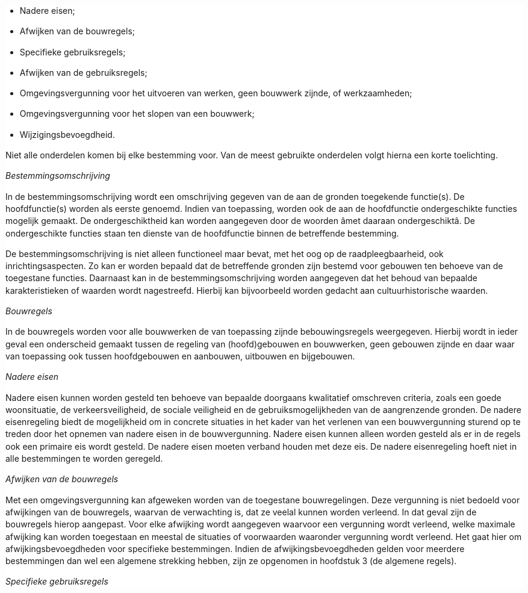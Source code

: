 * Nadere eisen;

* Afwijken van de bouwregels;

* Specifieke gebruiksregels;

* Afwijken van de gebruiksregels;

* Omgevingsvergunning voor het uitvoeren van werken, geen bouwwerk zijnde, of werkzaamheden;

* Omgevingsvergunning voor het slopen van een bouwwerk;

* Wijzigingsbevoegdheid.

Niet alle onderdelen komen bij elke bestemming voor. Van de meest gebruikte onderdelen volgt hierna een korte toelichting.

*Bestemmingsomschrijving*

In de bestemmingsomschrijving wordt een omschrijving gegeven van de aan de gronden toegekende functie(s). De hoofdfunctie(s) worden als eerste genoemd. Indien van toepassing, worden ook de aan de hoofdfunctie ondergeschikte functies mogelijk gemaakt. De ondergeschiktheid kan worden aangegeven door de woorden âmet daaraan ondergeschiktâ. De ondergeschikte functies staan ten dienste van de hoofdfunctie binnen de betreffende bestemming.

De bestemmingsomschrijving is niet alleen functioneel maar bevat, met het oog op de raadpleegbaarheid, ook inrichtingsaspecten. Zo kan er worden bepaald dat de betreffende gronden zijn bestemd voor gebouwen ten behoeve van de toegestane functies. Daarnaast kan in de bestemmingsomschrijving worden aangegeven dat het behoud van bepaalde karakteristieken of waarden wordt nagestreefd. Hierbij kan bijvoorbeeld worden gedacht aan cultuurhistorische waarden.

*Bouwregels*

In de bouwregels worden voor alle bouwwerken de van toepassing zijnde bebouwingsregels weergegeven. Hierbij wordt in ieder geval een onderscheid gemaakt tussen de regeling van (hoofd)gebouwen en bouwwerken, geen gebouwen zijnde en daar waar van toepassing ook tussen hoofdgebouwen en aanbouwen, uitbouwen en bijgebouwen.

*Nadere eisen*

Nadere eisen kunnen worden gesteld ten behoeve van bepaalde doorgaans kwalitatief omschreven criteria, zoals een goede woonsituatie, de verkeersveiligheid, de sociale veiligheid en de gebruiksmogelijkheden van de aangrenzende gronden. De nadere eisenregeling biedt de mogelijkheid om in concrete situaties in het kader van het verlenen van een bouwvergunning sturend op te treden door het opnemen van nadere eisen in de bouwvergunning. Nadere eisen kunnen alleen worden gesteld als er in de regels ook een primaire eis wordt gesteld. De nadere eisen moeten verband houden met deze eis. De nadere eisenregeling hoeft niet in alle bestemmingen te worden geregeld.

*Afwijken van de bouwregels*

Met een omgevingsvergunning kan afgeweken worden van de toegestane bouwregelingen. Deze vergunning is niet bedoeld voor afwijkingen van de bouwregels, waarvan de verwachting is, dat ze veelal kunnen worden verleend. In dat geval zijn de bouwregels hierop aangepast. Voor elke afwijking wordt aangegeven waarvoor een vergunning wordt verleend, welke maximale afwijking kan worden toegestaan en meestal de situaties of voorwaarden waaronder vergunning wordt verleend. Het gaat hier om afwijkingsbevoegdheden voor specifieke bestemmingen. Indien de afwijkingsbevoegdheden gelden voor meerdere bestemmingen dan wel een algemene strekking hebben, zijn ze opgenomen in hoofdstuk 3 (de algemene regels).

*Specifieke gebruiksregels*
